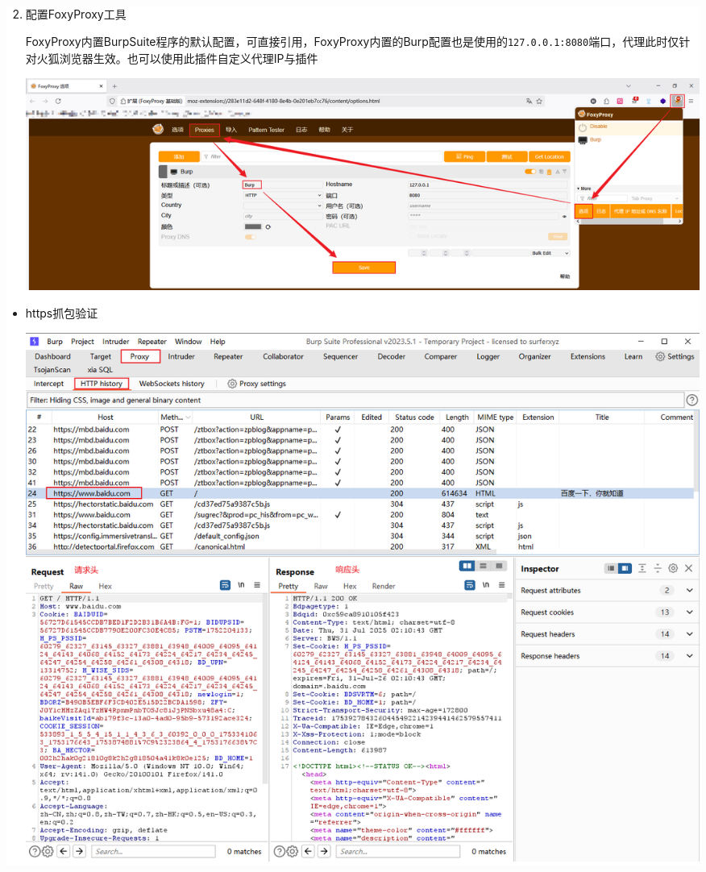   2. 配置FoxyProxy工具
  
     FoxyProxy内置BurpSuite程序的默认配置，可直接引用，FoxyProxy内置的Burp配置也是使用的`127.0.0.1:8080`端口，代理此时仅针对火狐浏览器生效。也可以使用此插件自定义代理IP与插件
  
     ![Firefox局部代理-2](..\image\Part_1\Firefox局部代理-2.png) 
  
- https抓包验证

  ![Firefox局部代理-3](..\image\Part_1\Firefox局部代理-3.png) 
